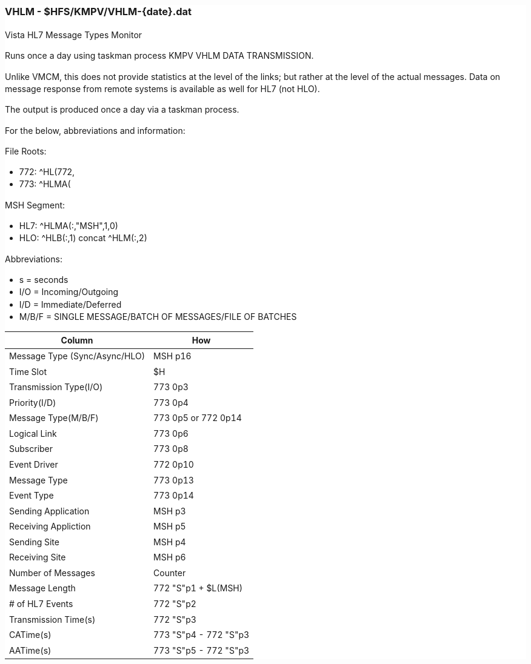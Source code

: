 ### VHLM - $HFS/KMPV/VHLM-{date}.dat
Vista HL7 Message Types Monitor

Runs once a day using taskman process KMPV VHLM DATA TRANSMISSION.

Unlike VMCM, this does not provide statistics at the level of the links; but
rather at the level of the actual messages. Data on message response from
remote systems is available as well for HL7 (not HLO).

The output is produced once a day via a taskman process.

For the below, abbreviations and information:

File Roots:

 - 772: ^HL(772,
 - 773: ^HLMA(

MSH Segment:
 
 - HL7: ^HLMA(:,"MSH",1,0)
 - HLO: ^HLB(:,1) concat ^HLM(:,2)

Abbreviations:
 
 - s = seconds
 - I/O = Incoming/Outgoing
 - I/D = Immediate/Deferred
 - M/B/F = SINGLE MESSAGE/BATCH OF MESSAGES/FILE OF BATCHES


| Column                        | How         |
| ------------                  | ----------- |
| Message Type (Sync/Async/HLO) | MSH p16     |
| Time Slot                     | $H          |
| Transmission Type(I/O)        | 773 0p3     |
| Priority(I/D)                 | 773 0p4     |
| Message Type(M/B/F)           | 773 0p5 or 772 0p14 |
| Logical Link                  | 773 0p6     |
| Subscriber                    | 773 0p8     |
| Event Driver                  | 772 0p10    |
| Message Type                  | 773 0p13    |
| Event Type                    | 773 0p14    |
| Sending Application           | MSH p3      |
| Receiving Appliction          | MSH p5      |
| Sending Site                  | MSH p4      |
| Receiving Site                | MSH p6      |
| Number of Messages            | Counter     |
| Message Length                | 772 "S"p1 + $L(MSH) |
| # of HL7 Events               | 772 "S"p2   |
| Transmission Time(s)          | 772 "S"p3   |
| CATime(s)                     | 773 "S"p4 - 772 "S"p3 |
| AATime(s)                     | 773 "S"p5 - 772 "S"p3 |
